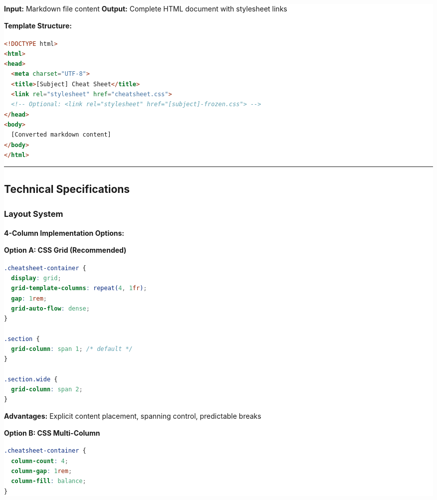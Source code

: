 **Input:** Markdown file content
**Output:** Complete HTML document with stylesheet links

**Template Structure:**
```html
<!DOCTYPE html>
<html>
<head>
  <meta charset="UTF-8">
  <title>[Subject] Cheat Sheet</title>
  <link rel="stylesheet" href="cheatsheet.css">
  <!-- Optional: <link rel="stylesheet" href="[subject]-frozen.css"> -->
</head>
<body>
  [Converted markdown content]
</body>
</html>
```

---

## Technical Specifications

### Layout System

**4-Column Implementation Options:**

**Option A: CSS Grid (Recommended)**
```css
.cheatsheet-container {
  display: grid;
  grid-template-columns: repeat(4, 1fr);
  gap: 1rem;
  grid-auto-flow: dense;
}

.section {
  grid-column: span 1; /* default */
}

.section.wide {
  grid-column: span 2;
}
```

**Advantages:** Explicit content placement, spanning control, predictable breaks

**Option B: CSS Multi-Column**
```css
.cheatsheet-container {
  column-count: 4;
  column-gap: 1rem;
  column-fill: balance;
}
```
